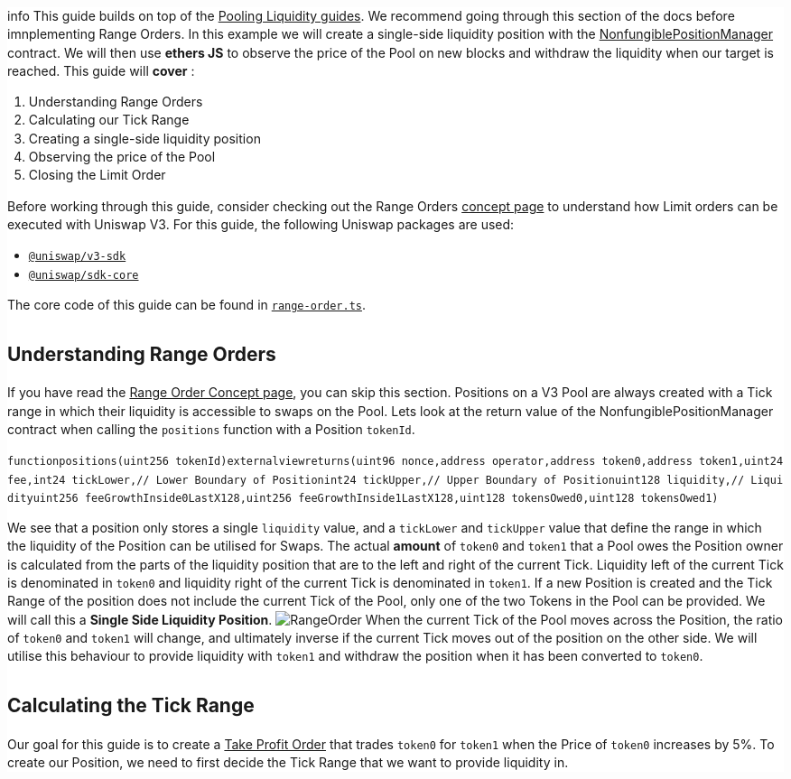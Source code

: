 info
This guide builds on top of the [Pooling Liquidity guides](https://docs.uniswap.org/sdk/v3/guides/liquidity/position-data). We recommend going through this section of the docs before imnplementing Range Orders.
In this example we will create a single-side liquidity position with the [NonfungiblePositionManager](https://docs.uniswap.org/contracts/v3/reference/periphery/NonfungiblePositionManager) contract. We will then use **ethers JS** to observe the price of the Pool on new blocks and withdraw the liquidity when our target is reached.
This guide will **cover** :
  1. Understanding Range Orders
  2. Calculating our Tick Range
  3. Creating a single-side liquidity position
  4. Observing the price of the Pool
  5. Closing the Limit Order


Before working through this guide, consider checking out the Range Orders [concept page](https://docs.uniswap.org/concepts/protocol/range-orders) to understand how Limit orders can be executed with Uniswap V3.
For this guide, the following Uniswap packages are used:
  * [`@uniswap/v3-sdk`](https://www.npmjs.com/package/@uniswap/v3-sdk)
  * [`@uniswap/sdk-core`](https://www.npmjs.com/package/@uniswap/sdk-core)


The core code of this guide can be found in [`range-order.ts`](https://github.com/Uniswap/examples/tree/main/v3-sdk/range-order/src/libs/range-order.ts).
## Understanding Range Orders[​](https://docs.uniswap.org/sdk/v3/guides/advanced/range-orders#understanding-range-orders "Direct link to Understanding Range Orders")
If you have read the [Range Order Concept page](https://docs.uniswap.org/concepts/protocol/range-orders), you can skip this section.
Positions on a V3 Pool are always created with a Tick range in which their liquidity is accessible to swaps on the Pool. Lets look at the return value of the NonfungiblePositionManager contract when calling the `positions` function with a Position `tokenId`.
```
functionpositions(uint256 tokenId)externalviewreturns(uint96 nonce,address operator,address token0,address token1,uint24 fee,int24 tickLower,// Lower Boundary of Positionint24 tickUpper,// Upper Boundary of Positionuint128 liquidity,// Liquidityuint256 feeGrowthInside0LastX128,uint256 feeGrowthInside1LastX128,uint128 tokensOwed0,uint128 tokensOwed1)
```

We see that a position only stores a single `liquidity` value, and a `tickLower` and `tickUpper` value that define the range in which the liquidity of the Position can be utilised for Swaps. The actual **amount** of `token0` and `token1` that a Pool owes the Position owner is calculated from the parts of the liquidity position that are to the left and right of the current Tick. Liquidity left of the current Tick is denominated in `token0` and liquidity right of the current Tick is denominated in `token1`.
If a new Position is created and the Tick Range of the position does not include the current Tick of the Pool, only one of the two Tokens in the Pool can be provided.
We will call this a **Single Side Liquidity Position**.
![RangeOrder](https://docs.uniswap.org/assets/images/range-order-947a26c9bae762fae15dc65a55a61987.png)
When the current Tick of the Pool moves across the Position, the ratio of `token0` and `token1` will change, and ultimately inverse if the current Tick moves out of the position on the other side.
We will utilise this behaviour to provide liquidity with `token1` and withdraw the position when it has been converted to `token0`.
## Calculating the Tick Range[​](https://docs.uniswap.org/sdk/v3/guides/advanced/range-orders#calculating-the-tick-range "Direct link to Calculating the Tick Range")
Our goal for this guide is to create a [Take Profit Order](https://docs.uniswap.org/concepts/protocol/range-orders#take-profit-orders) that trades `token0` for `token1` when the Price of `token0` increases by 5%. To create our Position, we need to first decide the Tick Range that we want to provide liquidity in.